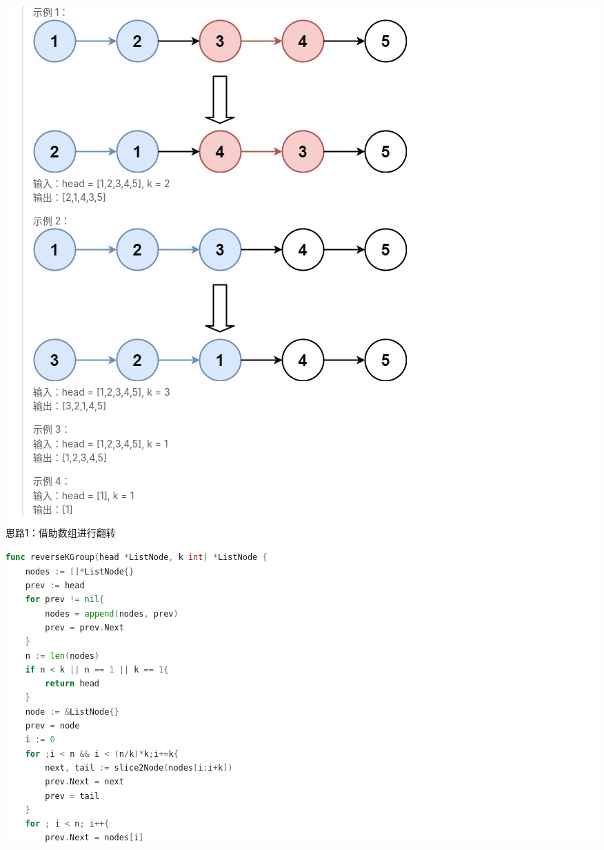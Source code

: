 > 示例 1： \
> ![](../img/25-1.jpg) \
> 输入：head = [1,2,3,4,5], k = 2 \
> 输出：[2,1,4,3,5] 
>
> 示例 2： \
> ![](../img/25-2.jpg) \
> 输入：head = [1,2,3,4,5], k = 3 \
> 输出：[3,2,1,4,5]
>
> 示例 3： \
> 输入：head = [1,2,3,4,5], k = 1 \
> 输出：[1,2,3,4,5]
>
> 示例 4： \
> 输入：head = [1], k = 1 \
> 输出：[1]

思路1：借助数组进行翻转
```go
func reverseKGroup(head *ListNode, k int) *ListNode {
	nodes := []*ListNode{}
	prev := head
	for prev != nil{
		nodes = append(nodes, prev)
		prev = prev.Next
	}
	n := len(nodes)
	if n < k || n == 1 || k == 1{
		return head
	}
	node := &ListNode{}
	prev = node
	i := 0
	for ;i < n && i < (n/k)*k;i+=k{
		next, tail := slice2Node(nodes[i:i+k])
		prev.Next = next
		prev = tail
	}
	for ; i < n; i++{
		prev.Next = nodes[i]
```